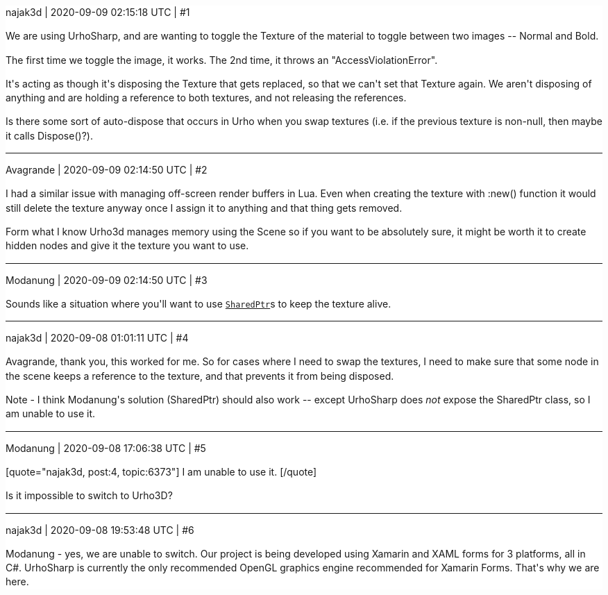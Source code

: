 najak3d | 2020-09-09 02:15:18 UTC | #1

We are using UrhoSharp, and are wanting to toggle the Texture of the material to toggle between two images -- Normal and Bold.

The first time we toggle the image, it works.  The 2nd time, it throws an "AccessViolationError".

It's acting as though it's disposing the Texture that gets replaced, so that we can't set that Texture again.  We aren't disposing of anything and are holding a reference to both textures, and not releasing the references.

Is there some sort of auto-dispose that occurs in Urho when you swap textures (i.e. if the previous texture is non-null, then maybe it calls Dispose()?).

-------------------------

Avagrande | 2020-09-09 02:14:50 UTC | #2

I had a similar issue with managing off-screen render buffers in Lua. Even when creating the texture with :new() function it would still delete the texture anyway once I assign it to anything and that thing gets removed. 

Form what I know Urho3d manages memory using the Scene so if you want to be absolutely sure, it might be worth it to create hidden nodes and give it the texture you want to use.

-------------------------

Modanung | 2020-09-09 02:14:50 UTC | #3

Sounds like a situation where you'll want to use [`SharedPtr`](https://urho3d.github.io/documentation/1.7.1/_conventions.html)s to keep the texture alive.

-------------------------

najak3d | 2020-09-08 01:01:11 UTC | #4

Avagrande, thank you, this worked for me.   So for cases where I need to swap the textures, I need to make sure that some node in the scene keeps a reference to the texture, and that prevents it from being disposed.

Note - I think Modanung's solution (SharedPtr) should also work -- except UrhoSharp does *not* expose the SharedPtr class, so I am unable to use it.

-------------------------

Modanung | 2020-09-08 17:06:38 UTC | #5

[quote="najak3d, post:4, topic:6373"]
I am unable to use it.
[/quote]

Is it impossible to switch to Urho3D?

-------------------------

najak3d | 2020-09-08 19:53:48 UTC | #6

Modanung - yes, we are unable to switch.  Our project is being developed using Xamarin and XAML forms for 3 platforms, all in C#.  UrhoSharp is currently the only recommended OpenGL graphics engine recommended for Xamarin Forms.  That's why we are here.
